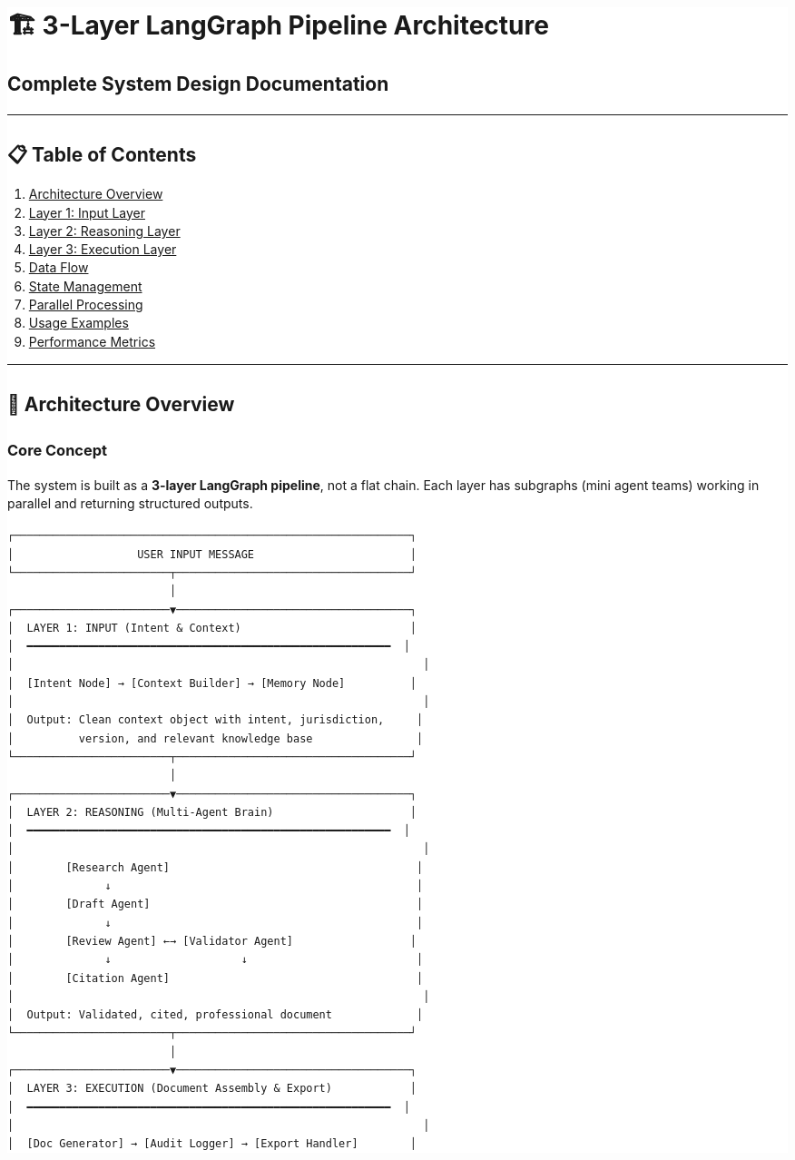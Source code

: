 # 🏗️ 3-Layer LangGraph Pipeline Architecture

## Complete System Design Documentation

---

## 📋 Table of Contents

1. [Architecture Overview](#architecture-overview)
2. [Layer 1: Input Layer](#layer-1-input-layer)
3. [Layer 2: Reasoning Layer](#layer-2-reasoning-layer)
4. [Layer 3: Execution Layer](#layer-3-execution-layer)
5. [Data Flow](#data-flow)
6. [State Management](#state-management)
7. [Parallel Processing](#parallel-processing)
8. [Usage Examples](#usage-examples)
9. [Performance Metrics](#performance-metrics)

---

## 🎯 Architecture Overview

### Core Concept

The system is built as a **3-layer LangGraph pipeline**, not a flat chain. Each layer has subgraphs (mini agent teams) working in parallel and returning structured outputs.

```
┌─────────────────────────────────────────────────────────────┐
│                   USER INPUT MESSAGE                        │
└────────────────────────┬────────────────────────────────────┘
                         │
┌────────────────────────▼────────────────────────────────────┐
│  LAYER 1: INPUT (Intent & Context)                          │
│  ━━━━━━━━━━━━━━━━━━━━━━━━━━━━━━━━━━━━━━━━━━━━━━━━━━━━━━━━  │
│                                                               │
│  [Intent Node] → [Context Builder] → [Memory Node]          │
│                                                               │
│  Output: Clean context object with intent, jurisdiction,     │
│          version, and relevant knowledge base                │
└────────────────────────┬────────────────────────────────────┘
                         │
┌────────────────────────▼────────────────────────────────────┐
│  LAYER 2: REASONING (Multi-Agent Brain)                     │
│  ━━━━━━━━━━━━━━━━━━━━━━━━━━━━━━━━━━━━━━━━━━━━━━━━━━━━━━━━  │
│                                                               │
│        [Research Agent]                                      │
│              ↓                                               │
│        [Draft Agent]                                         │
│              ↓                                               │
│        [Review Agent] ←→ [Validator Agent]                  │
│              ↓                    ↓                          │
│        [Citation Agent]                                      │
│                                                               │
│  Output: Validated, cited, professional document             │
└────────────────────────┬────────────────────────────────────┘
                         │
┌────────────────────────▼────────────────────────────────────┐
│  LAYER 3: EXECUTION (Document Assembly & Export)            │
│  ━━━━━━━━━━━━━━━━━━━━━━━━━━━━━━━━━━━━━━━━━━━━━━━━━━━━━━━━  │
│                                                               │
│  [Doc Generator] → [Audit Logger] → [Export Handler]        │
```